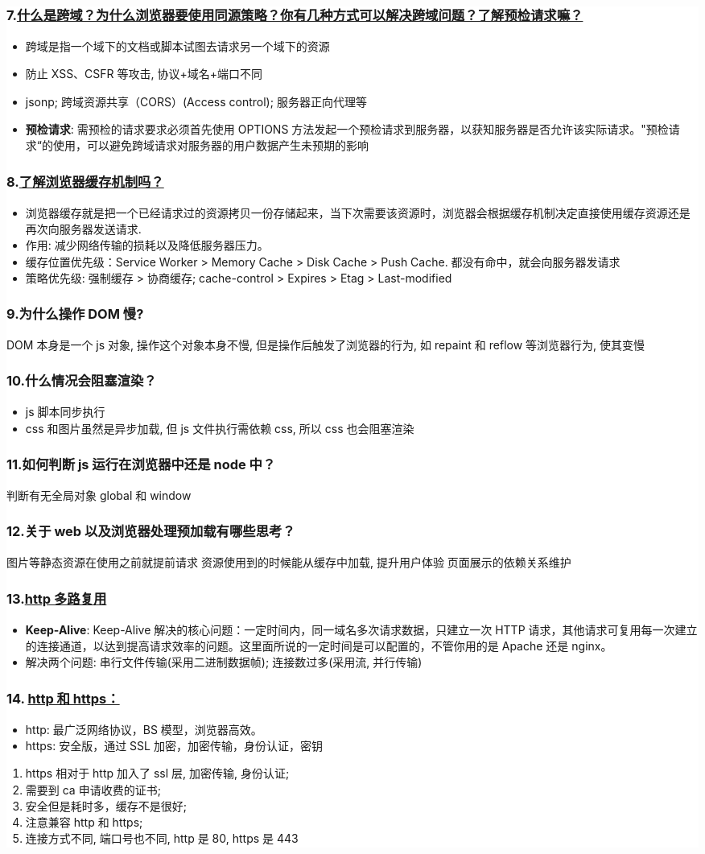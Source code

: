 ### 7.[什么是跨域？为什么浏览器要使用同源策略？你有几种方式可以解决跨域问题？了解预检请求嘛？](https://segmentfault.com/a/1190000011145364)

- 跨域是指一个域下的文档或脚本试图去请求另一个域下的资源
- 防止 XSS、CSFR 等攻击, 协议+域名+端口不同
- jsonp; 跨域资源共享（CORS）(Access control); 服务器正向代理等

- **预检请求**: 需预检的请求要求必须首先使用 OPTIONS 方法发起一个预检请求到服务器，以获知服务器是否允许该实际请求。"预检请求“的使用，可以避免跨域请求对服务器的用户数据产生未预期的影响

### 8.[了解浏览器缓存机制吗？](https://www.jianshu.com/p/8b4f3f7bf823)

- 浏览器缓存就是把一个已经请求过的资源拷贝一份存储起来，当下次需要该资源时，浏览器会根据缓存机制决定直接使用缓存资源还是再次向服务器发送请求.
- 作用: 减少网络传输的损耗以及降低服务器压力。
- 缓存位置优先级：Service Worker > Memory Cache > Disk Cache > Push Cache. 都没有命中，就会向服务器发请求
- 策略优先级: 强制缓存 > 协商缓存; cache-control > Expires > Etag > Last-modified

### 9.为什么操作 DOM 慢?

DOM 本身是一个 js 对象, 操作这个对象本身不慢, 但是操作后触发了浏览器的行为, 如 repaint 和 reflow 等浏览器行为, 使其变慢

### 10.什么情况会阻塞渲染？

- js 脚本同步执行
- css 和图片虽然是异步加载, 但 js 文件执行需依赖 css, 所以 css 也会阻塞渲染

### 11.如何判断 js 运行在浏览器中还是 node 中？

判断有无全局对象 global 和 window

### 12.关于 web 以及浏览器处理预加载有哪些思考？

图片等静态资源在使用之前就提前请求
资源使用到的时候能从缓存中加载, 提升用户体验
页面展示的依赖关系维护

### 13.[http 多路复用](https://segmentfault.com/a/1190000011172823)

- **Keep-Alive**: Keep-Alive 解决的核心问题：一定时间内，同一域名多次请求数据，只建立一次 HTTP 请求，其他请求可复用每一次建立的连接通道，以达到提高请求效率的问题。这里面所说的一定时间是可以配置的，不管你用的是 Apache 还是 nginx。
- 解决两个问题: 串行文件传输(采用二进制数据帧); 连接数过多(采用流, 并行传输)

### 14. [http 和 https：](https://www.cnblogs.com/wqhwe/p/5407468.html)

- http: 最广泛网络协议，BS 模型，浏览器高效。
- https: 安全版，通过 SSL 加密，加密传输，身份认证，密钥

1. https 相对于 http 加入了 ssl 层, 加密传输, 身份认证;
2. 需要到 ca 申请收费的证书;
3. 安全但是耗时多，缓存不是很好;
4. 注意兼容 http 和 https;
5. 连接方式不同, 端口号也不同, http 是 80, https 是 443

